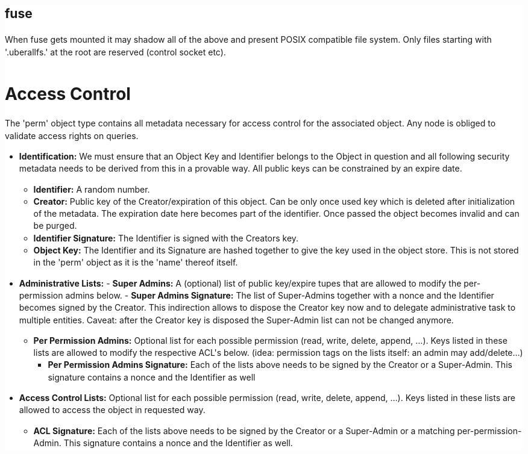 
<a id="org4a89f68"></a>

## fuse

When fuse gets mounted it may shadow all of the above and present POSIX compatible
file system.  Only files starting with '.uberallfs.' at the root are reserved (control
socket etc).


<a id="62c4e059-5538-48a1-953a-43c1c9a5d7fb"></a>

# Access Control

The 'perm' object type contains all metadata necessary for access control for the associated object. Any
node is obliged to validate access rights on queries.

-   **Identification:** We must ensure that an Object Key and Identifier belongs to the Object in question and
    all following security metadata needs to be derived from this in a provable way. All
    public keys can be constrained by an expire date.
    -   **Identifier:** A random number.
    -   **Creator:** Public key of the Creator/expiration of this object. Can be only once used key which is
        deleted after initialization of the metadata. The expiration date here becomes part of
        the identifier. Once passed the object becomes invalid and can be purged.
    -   **Identifier Signature:** The Identifier is signed with the Creators key.
    -   **Object Key:** The Identifier and its Signature are hashed together to give the key used in the
        object store. This is not stored in the 'perm' object as it is the 'name' thereof
        itself.

-   **Administrative Lists:** -   **Super Admins:** A (optional) list of public key/expire tupes that are allowed to modify the
        per-permission admins below.
        -   **Super Admins Signature:** The list of Super-Admins together with a nonce and the Identifier becomes signed by
            the Creator. This indirection allows to dispose the Creator key now and to delegate
            administrative task to multiple entities. Caveat: after the Creator key is disposed
            the Super-Admin list can not be changed anymore.
    
    -   **Per Permission Admins:** Optional list for each possible permission (read, write, delete, append, &#x2026;). Keys
        listed in these lists are allowed to modify the respective ACL's below. (idea:
        permission tags on the lists itself: an admin may add/delete&#x2026;)
        -   **Per Permission Admins Signature:** Each of the lists above needs to be signed by the Creator or a Super-Admin.
            This signature contains a nonce and the Identifier as well

-   **Access Control Lists:** Optional list for each possible permission (read, write, delete, append, &#x2026;). Keys
    listed in these lists are allowed to access the object in requested way.
    -   **ACL Signature:** Each of the lists above needs to be signed by the Creator or a Super-Admin or a
        matching per-permission-Admin. This signature contains a nonce and the Identifier as
        well.
